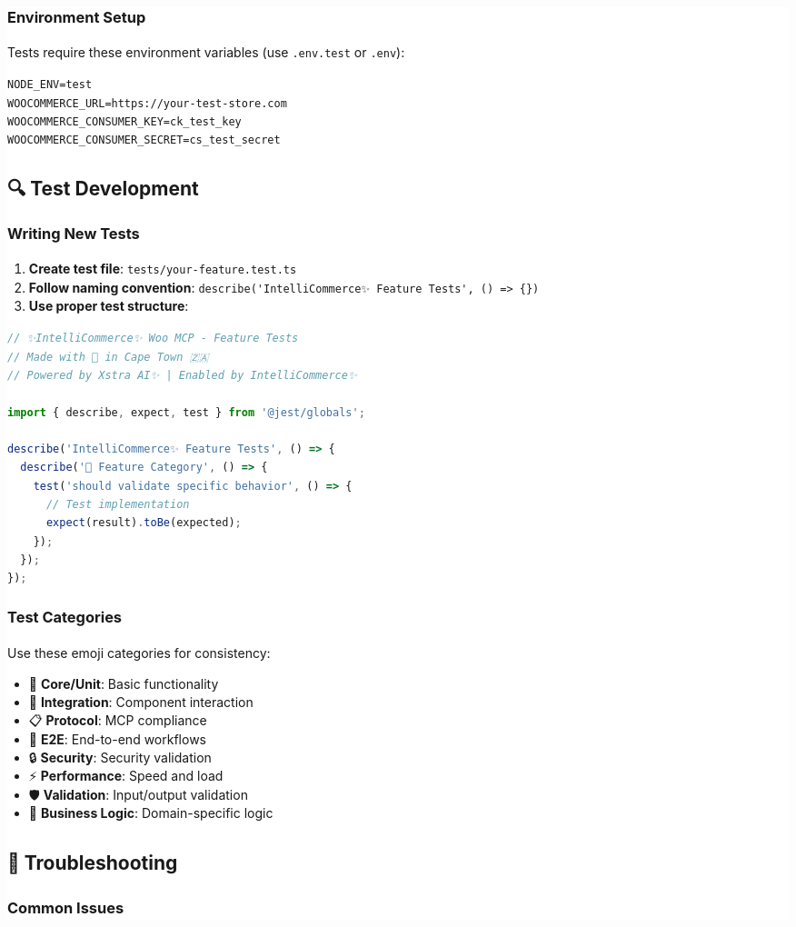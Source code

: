 ### Environment Setup

Tests require these environment variables (use `.env.test` or `.env`):

```env
NODE_ENV=test
WOOCOMMERCE_URL=https://your-test-store.com
WOOCOMMERCE_CONSUMER_KEY=ck_test_key
WOOCOMMERCE_CONSUMER_SECRET=cs_test_secret
```

## 🔍 Test Development

### Writing New Tests

1. **Create test file**: `tests/your-feature.test.ts`
2. **Follow naming convention**: `describe('IntelliCommerce✨ Feature Tests', () => {})`
3. **Use proper test structure**:

```typescript
// ✨IntelliCommerce✨ Woo MCP - Feature Tests
// Made with 🧡 in Cape Town 🇿🇦
// Powered by Xstra AI✨ | Enabled by IntelliCommerce✨

import { describe, expect, test } from '@jest/globals';

describe('IntelliCommerce✨ Feature Tests', () => {
  describe('🎯 Feature Category', () => {
    test('should validate specific behavior', () => {
      // Test implementation
      expect(result).toBe(expected);
    });
  });
});
```

### Test Categories

Use these emoji categories for consistency:

- 🔧 **Core/Unit**: Basic functionality
- 🔗 **Integration**: Component interaction
- 📋 **Protocol**: MCP compliance
- 🚀 **E2E**: End-to-end workflows
- 🔒 **Security**: Security validation
- ⚡ **Performance**: Speed and load
- 🛡️ **Validation**: Input/output validation
- 🎯 **Business Logic**: Domain-specific logic

## 🚨 Troubleshooting

### Common Issues
